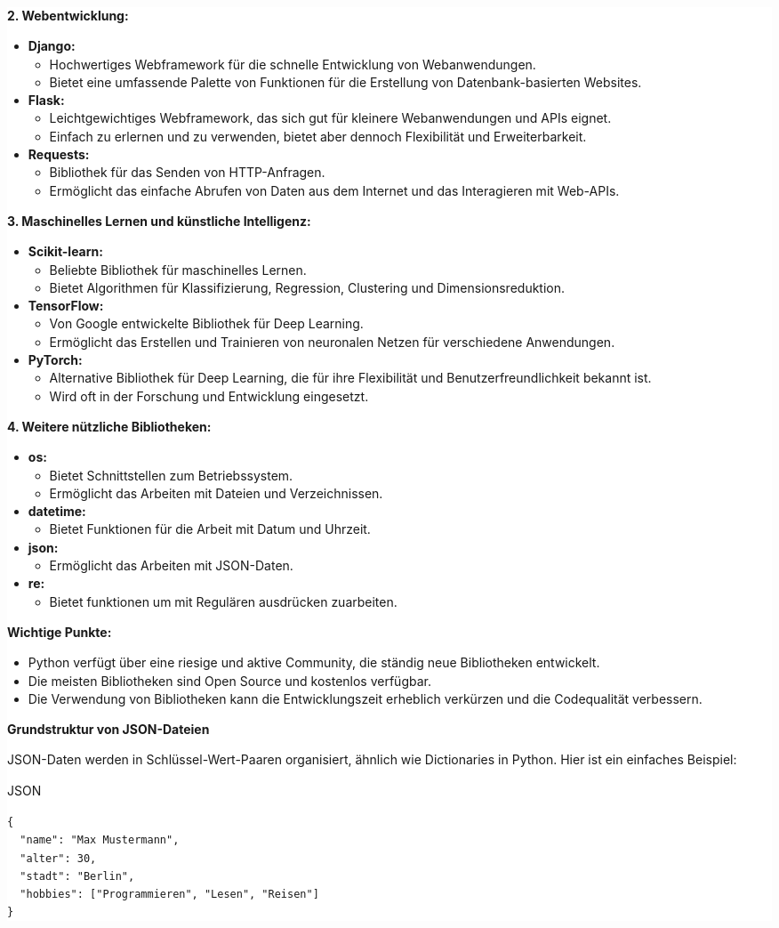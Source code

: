 **2. Webentwicklung:**

- **Django:**
    - Hochwertiges Webframework für die schnelle Entwicklung von Webanwendungen.
    - Bietet eine umfassende Palette von Funktionen für die Erstellung von Datenbank-basierten Websites.
- **Flask:**
    - Leichtgewichtiges Webframework, das sich gut für kleinere Webanwendungen und APIs eignet.
    - Einfach zu erlernen und zu verwenden, bietet aber dennoch Flexibilität und Erweiterbarkeit.
- **Requests:**
    - Bibliothek für das Senden von HTTP-Anfragen.
    - Ermöglicht das einfache Abrufen von Daten aus dem Internet und das Interagieren mit Web-APIs.

**3. Maschinelles Lernen und künstliche Intelligenz:**

- **Scikit-learn:**
    - Beliebte Bibliothek für maschinelles Lernen.
    - Bietet Algorithmen für Klassifizierung, Regression, Clustering und Dimensionsreduktion.
- **TensorFlow:**
    - Von Google entwickelte Bibliothek für Deep Learning.
    - Ermöglicht das Erstellen und Trainieren von neuronalen Netzen für verschiedene Anwendungen.
- **PyTorch:**
    - Alternative Bibliothek für Deep Learning, die für ihre Flexibilität und Benutzerfreundlichkeit bekannt ist.
    - Wird oft in der Forschung und Entwicklung eingesetzt.

**4. Weitere nützliche Bibliotheken:**

- **os:**
    - Bietet Schnittstellen zum Betriebssystem.
    - Ermöglicht das Arbeiten mit Dateien und Verzeichnissen.
- **datetime:**
    - Bietet Funktionen für die Arbeit mit Datum und Uhrzeit.
- **json:**
    - Ermöglicht das Arbeiten mit JSON-Daten.
- **re:**
    - Bietet funktionen um mit Regulären ausdrücken zuarbeiten.

**Wichtige Punkte:**

- Python verfügt über eine riesige und aktive Community, die ständig neue Bibliotheken entwickelt.
- Die meisten Bibliotheken sind Open Source und kostenlos verfügbar.
- Die Verwendung von Bibliotheken kann die Entwicklungszeit erheblich verkürzen und die Codequalität verbessern.

**Grundstruktur von JSON-Dateien**

JSON-Daten werden in Schlüssel-Wert-Paaren organisiert, ähnlich wie Dictionaries in Python. Hier ist ein einfaches Beispiel:

JSON

```
{
  "name": "Max Mustermann",
  "alter": 30,
  "stadt": "Berlin",
  "hobbies": ["Programmieren", "Lesen", "Reisen"]
}
```
